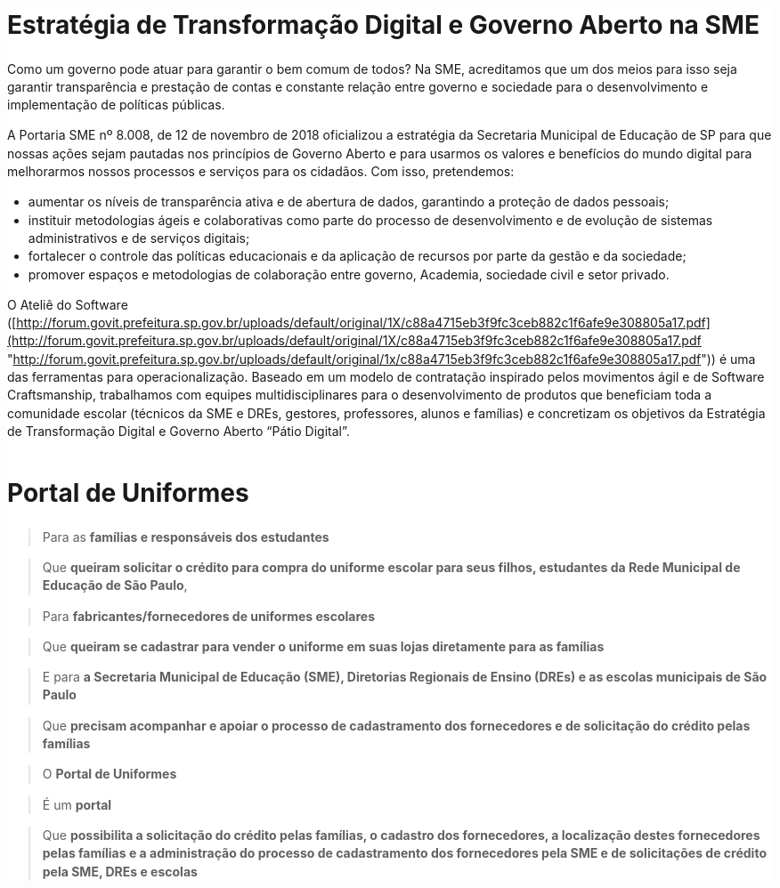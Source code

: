 # Estratégia de Transformação Digital e Governo Aberto na SME  
  
Como um governo pode atuar para garantir o bem comum de todos? Na SME, acreditamos que um dos meios para isso seja garantir transparência e prestação de contas e constante relação entre governo e sociedade para o desenvolvimento e implementação de políticas públicas.  
  
A Portaria SME nº 8.008, de 12 de novembro de 2018 oficializou a estratégia da Secretaria Municipal de Educação de SP para que nossas ações sejam pautadas nos princípios de Governo Aberto e para usarmos os valores e benefícios do mundo digital para melhorarmos nossos processos e serviços para os cidadãos. Com isso, pretendemos:  
  
- aumentar os níveis de transparência ativa e de abertura de dados, garantindo a proteção de dados pessoais;  
- instituir metodologias ágeis e colaborativas como parte do processo de desenvolvimento e de evolução de sistemas administrativos e de serviços digitais;  
- fortalecer o controle das políticas educacionais e da aplicação de recursos por parte da gestão e da sociedade;  
- promover espaços e metodologias de colaboração entre governo, Academia, sociedade civil e setor privado.  
  
O Ateliê do Software ([http://forum.govit.prefeitura.sp.gov.br/uploads/default/original/1X/c88a4715eb3f9fc3ceb882c1f6afe9e308805a17.pdf](http://forum.govit.prefeitura.sp.gov.br/uploads/default/original/1X/c88a4715eb3f9fc3ceb882c1f6afe9e308805a17.pdf "http://forum.govit.prefeitura.sp.gov.br/uploads/default/original/1x/c88a4715eb3f9fc3ceb882c1f6afe9e308805a17.pdf")) é uma das ferramentas para operacionalização. Baseado em um modelo de contratação inspirado pelos movimentos ágil e de Software Craftsmanship, trabalhamos com equipes multidisciplinares para o desenvolvimento de produtos que beneficiam toda a comunidade escolar (técnicos da SME e DREs, gestores, professores, alunos e famílias) e concretizam os objetivos da Estratégia de Transformação Digital e Governo Aberto “Pátio Digital”.
# Portal de Uniformes
 
> Para as **famílias e responsáveis dos estudantes**
 
> Que **queiram solicitar o crédito para compra do uniforme escolar para seus filhos, estudantes da Rede Municipal de Educação de São Paulo**,
 
> Para **fabricantes/fornecedores de uniformes escolares**
 
> Que **queiram se cadastrar para vender o uniforme em suas lojas diretamente para as famílias**
 
> E para **a Secretaria Municipal de Educação (SME), Diretorias Regionais de Ensino (DREs) e as escolas municipais de São Paulo**
 
> Que **precisam acompanhar e apoiar o processo de cadastramento dos fornecedores e de solicitação do crédito pelas famílias**
 
> O **Portal de Uniformes**
 
> É um **portal**
 
> Que **possibilita a solicitação do crédito pelas famílias, o cadastro dos fornecedores, a localização destes fornecedores pelas famílias e a administração do processo de cadastramento dos fornecedores pela SME e de solicitações de crédito pela SME, DREs e escolas**
 